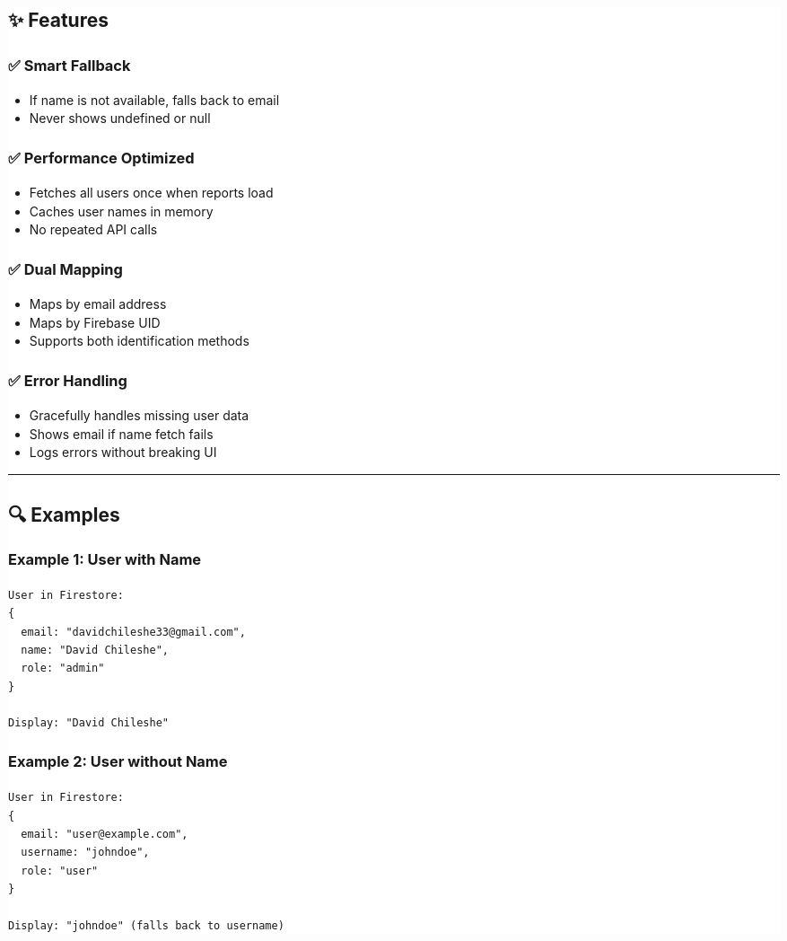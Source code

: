 
## ✨ Features

### ✅ **Smart Fallback**
- If name is not available, falls back to email
- Never shows undefined or null

### ✅ **Performance Optimized**
- Fetches all users once when reports load
- Caches user names in memory
- No repeated API calls

### ✅ **Dual Mapping**
- Maps by email address
- Maps by Firebase UID
- Supports both identification methods

### ✅ **Error Handling**
- Gracefully handles missing user data
- Shows email if name fetch fails
- Logs errors without breaking UI

---

## 🔍 Examples

### Example 1: User with Name
```
User in Firestore:
{
  email: "davidchileshe33@gmail.com",
  name: "David Chileshe",
  role: "admin"
}

Display: "David Chileshe"
```

### Example 2: User without Name
```
User in Firestore:
{
  email: "user@example.com",
  username: "johndoe",
  role: "user"
}

Display: "johndoe" (falls back to username)
```
